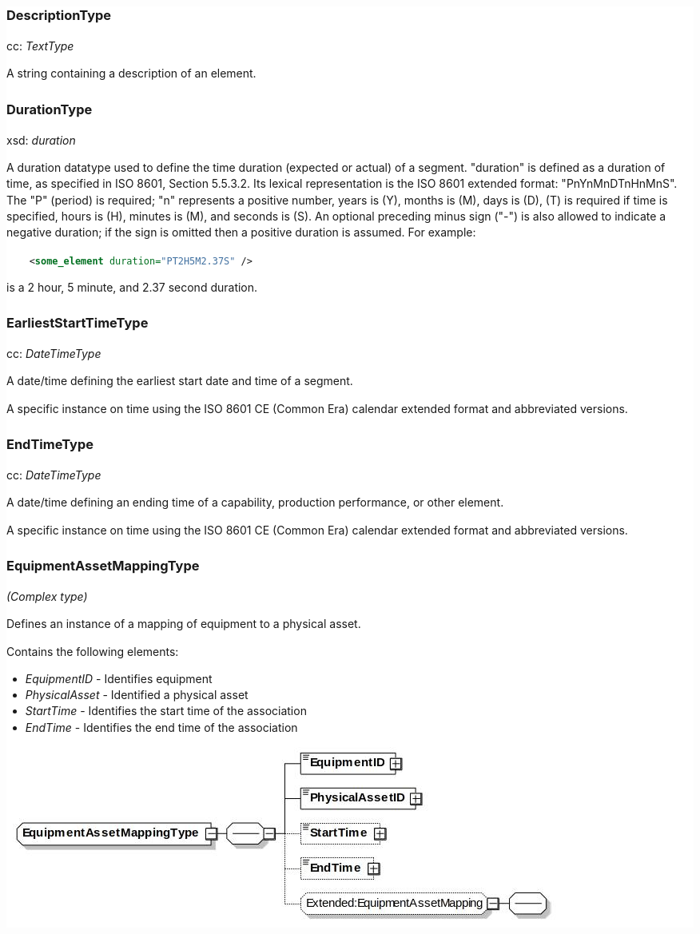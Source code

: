 ### DescriptionType 

cc: *TextType*

A string containing a description of an element. 

### DurationType

xsd: *duration*

A duration datatype used to define the time duration (expected or actual) of a segment.
"duration" is defined as a duration of time, as specified in ISO 8601, Section 5.5.3.2.  Its lexical representation is the ISO 8601 extended format: "PnYnMnDTnHnMnS".  The "P" (period) is required; "n" represents a positive number, years is (Y), months is (M), days is (D), (T) is required if time is specified, hours is (H), minutes is (M), and seconds is (S).   An optional preceding minus sign ("-") is also allowed to indicate a negative duration; if the sign is omitted then a positive duration is assumed.
For example:

````xml
	<some_element duration="PT2H5M2.37S" /> 
````

is a 2 hour, 5 minute, and 2.37 second duration.

### EarliestStartTimeType

cc: *DateTimeType*

A date/time defining the earliest start date and time of a segment.

A specific instance on time using the ISO 8601 CE (Common Era) calendar extended format and abbreviated versions.  

### EndTimeType

cc: *DateTimeType*

A date/time defining an ending time of a capability, production performance, or other element.

A specific instance on time using the ISO 8601 CE (Common Era) calendar extended format and abbreviated versions.

### EquipmentAssetMappingType

*(Complex type)*

Defines an instance of a mapping of equipment to a physical asset.

Contains the following elements:

- *EquipmentID* - Identifies equipment
- *PhysicalAsset* - Identified a physical asset
- *StartTime* - Identifies the start time of the association
- *EndTime* - Identifies the end time of the association

![equipment asset mapping type](types/equipment-asset-mapping-type.jpg)
